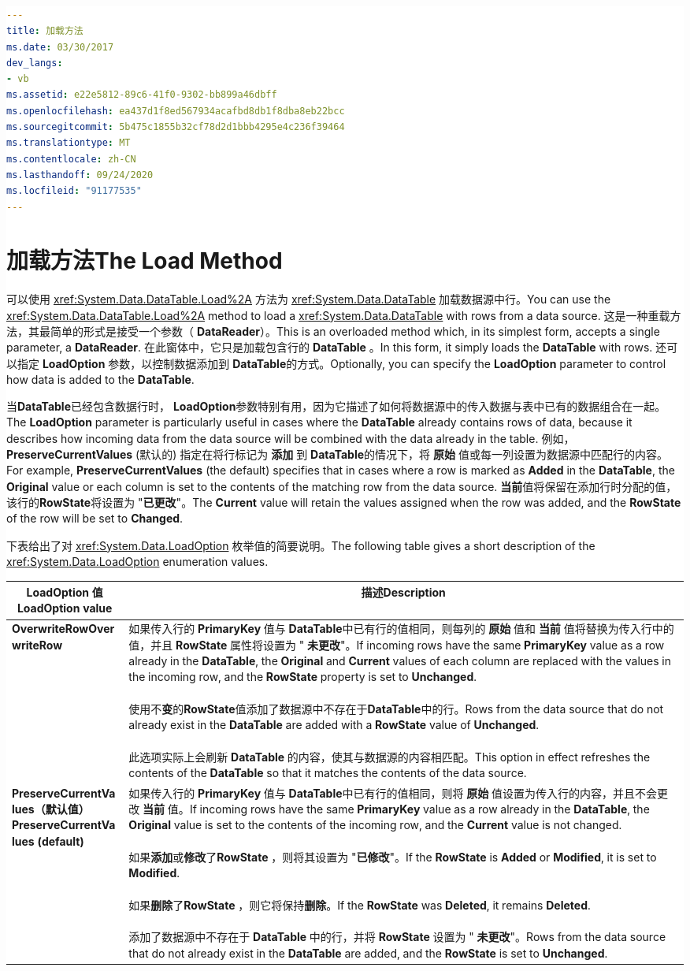 ```yaml
---
title: 加载方法
ms.date: 03/30/2017
dev_langs:
- vb
ms.assetid: e22e5812-89c6-41f0-9302-bb899a46dbff
ms.openlocfilehash: ea437d1f8ed567934acafbd8db1f8dba8eb22bcc
ms.sourcegitcommit: 5b475c1855b32cf78d2d1bbb4295e4c236f39464
ms.translationtype: MT
ms.contentlocale: zh-CN
ms.lasthandoff: 09/24/2020
ms.locfileid: "91177535"
---
```

# <a name="the-load-method"></a><span data-ttu-id="4cff5-102">加载方法</span><span class="sxs-lookup"><span data-stu-id="4cff5-102">The Load Method</span></span>

<span data-ttu-id="4cff5-103">可以使用 <xref:System.Data.DataTable.Load%2A> 方法为 <xref:System.Data.DataTable> 加载数据源中行。</span><span class="sxs-lookup"><span data-stu-id="4cff5-103">You can use the <xref:System.Data.DataTable.Load%2A> method to load a <xref:System.Data.DataTable> with rows from a data source.</span></span> <span data-ttu-id="4cff5-104">这是一种重载方法，其最简单的形式是接受一个参数（ **DataReader**）。</span><span class="sxs-lookup"><span data-stu-id="4cff5-104">This is an overloaded method which, in its simplest form, accepts a single parameter, a **DataReader**.</span></span> <span data-ttu-id="4cff5-105">在此窗体中，它只是加载包含行的 **DataTable** 。</span><span class="sxs-lookup"><span data-stu-id="4cff5-105">In this form, it simply loads the **DataTable** with rows.</span></span> <span data-ttu-id="4cff5-106">还可以指定 **LoadOption** 参数，以控制数据添加到 **DataTable**的方式。</span><span class="sxs-lookup"><span data-stu-id="4cff5-106">Optionally, you can specify the **LoadOption** parameter to control how data is added to the **DataTable**.</span></span>  
  
 <span data-ttu-id="4cff5-107">当**DataTable**已经包含数据行时， **LoadOption**参数特别有用，因为它描述了如何将数据源中的传入数据与表中已有的数据组合在一起。</span><span class="sxs-lookup"><span data-stu-id="4cff5-107">The **LoadOption** parameter is particularly useful in cases where the **DataTable** already contains rows of data, because it describes how incoming data from the data source will be combined with the data already in the table.</span></span> <span data-ttu-id="4cff5-108">例如， **PreserveCurrentValues** (默认的) 指定在将行标记为 **添加** 到 **DataTable**的情况下，将 **原始** 值或每一列设置为数据源中匹配行的内容。</span><span class="sxs-lookup"><span data-stu-id="4cff5-108">For example, **PreserveCurrentValues** (the default) specifies that in cases where a row is marked as **Added** in the **DataTable**, the **Original** value or each column is set to the contents of the matching row from the data source.</span></span> <span data-ttu-id="4cff5-109">**当前**值将保留在添加行时分配的值，该行的**RowState**将设置为 "**已更改**"。</span><span class="sxs-lookup"><span data-stu-id="4cff5-109">The **Current** value will retain the values assigned when the row was added, and the **RowState** of the row will be set to **Changed**.</span></span>  
  
 <span data-ttu-id="4cff5-110">下表给出了对 <xref:System.Data.LoadOption> 枚举值的简要说明。</span><span class="sxs-lookup"><span data-stu-id="4cff5-110">The following table gives a short description of the <xref:System.Data.LoadOption> enumeration values.</span></span>  
  
|<span data-ttu-id="4cff5-111">LoadOption 值</span><span class="sxs-lookup"><span data-stu-id="4cff5-111">LoadOption value</span></span>|<span data-ttu-id="4cff5-112">描述</span><span class="sxs-lookup"><span data-stu-id="4cff5-112">Description</span></span>|  
|----------------------|-----------------|  
|<span data-ttu-id="4cff5-113">**OverwriteRow**</span><span class="sxs-lookup"><span data-stu-id="4cff5-113">**OverwriteRow**</span></span>|<span data-ttu-id="4cff5-114">如果传入行的 **PrimaryKey** 值与 **DataTable**中已有行的值相同，则每列的 **原始** 值和 **当前** 值将替换为传入行中的值，并且 **RowState** 属性将设置为 " **未更改**"。</span><span class="sxs-lookup"><span data-stu-id="4cff5-114">If incoming rows have the same **PrimaryKey** value as a row already in the **DataTable**, the **Original** and **Current** values of each column are replaced with the values in the incoming row, and the **RowState** property is set to **Unchanged**.</span></span><br /><br /> <span data-ttu-id="4cff5-115">使用不**变**的**RowState**值添加了数据源中不存在于**DataTable**中的行。</span><span class="sxs-lookup"><span data-stu-id="4cff5-115">Rows from the data source that do not already exist in the **DataTable** are added with a **RowState** value of **Unchanged**.</span></span><br /><br /> <span data-ttu-id="4cff5-116">此选项实际上会刷新 **DataTable** 的内容，使其与数据源的内容相匹配。</span><span class="sxs-lookup"><span data-stu-id="4cff5-116">This option in effect refreshes the contents of the **DataTable** so that it matches the contents of the data source.</span></span>|  
|<span data-ttu-id="4cff5-117">**PreserveCurrentValues（默认值）**</span><span class="sxs-lookup"><span data-stu-id="4cff5-117">**PreserveCurrentValues (default)**</span></span>|<span data-ttu-id="4cff5-118">如果传入行的 **PrimaryKey** 值与 **DataTable**中已有行的值相同，则将 **原始** 值设置为传入行的内容，并且不会更改 **当前** 值。</span><span class="sxs-lookup"><span data-stu-id="4cff5-118">If incoming rows have the same **PrimaryKey** value as a row already in the **DataTable**, the **Original** value is set to the contents of the incoming row, and the **Current** value is not changed.</span></span><br /><br /> <span data-ttu-id="4cff5-119">如果**添加**或**修改**了**RowState** ，则将其设置为 "**已修改**"。</span><span class="sxs-lookup"><span data-stu-id="4cff5-119">If the **RowState** is **Added** or **Modified**, it is set to **Modified**.</span></span><br /><br /> <span data-ttu-id="4cff5-120">如果**删除**了**RowState** ，则它将保持**删除**。</span><span class="sxs-lookup"><span data-stu-id="4cff5-120">If the **RowState** was **Deleted**, it remains **Deleted**.</span></span><br /><br /> <span data-ttu-id="4cff5-121">添加了数据源中不存在于 **DataTable** 中的行，并将 **RowState** 设置为 " **未更改**"。</span><span class="sxs-lookup"><span data-stu-id="4cff5-121">Rows from the data source that do not already exist in the **DataTable** are added, and the **RowState** is set to **Unchanged**.</span></span>|  
